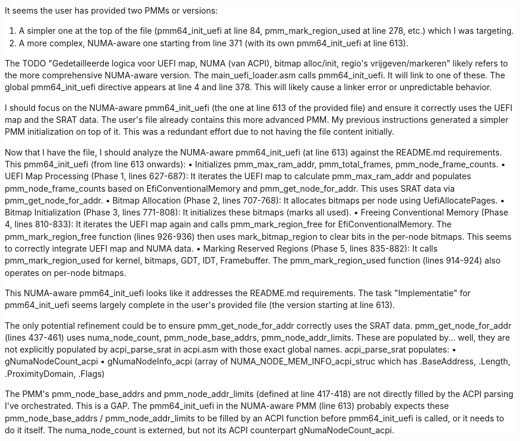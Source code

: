 It seems the user has provided two PMMs or versions:
1.  A simpler one at the top of the file (pmm64_init_uefi at line 84, pmm_mark_region_used at line 278, etc.) which I was targeting.
2.  A more complex, NUMA-aware one starting from line 371 (with its own pmm64_init_uefi at line 613).

The TODO "Gedetailleerde logica voor UEFI map, NUMA (van ACPI), bitmap alloc/init, regio's vrijgeven/markeren" likely refers to the more comprehensive NUMA-aware version.
The main_uefi_loader.asm calls pmm64_init_uefi. It will link to one of these. The global pmm64_init_uefi directive appears at line 4 and line 378. This will likely cause a linker error or unpredictable behavior.

I should focus on the NUMA-aware pmm64_init_uefi (the one at line 613 of the provided file) and ensure it correctly uses the UEFI map and the SRAT data. The user's file already contains this more advanced PMM. My previous instructions generated a simpler PMM initialization on top of it. This was a redundant effort due to not having the file content initially.

Now that I have the file, I should analyze the NUMA-aware pmm64_init_uefi (at line 613) against the README.md requirements.
This pmm64_init_uefi (from line 613 onwards):
•    Initializes pmm_max_ram_addr, pmm_total_frames, pmm_node_frame_counts.
•    UEFI Map Processing (Phase 1, lines 627-687): It iterates the UEFI map to calculate pmm_max_ram_addr and populates pmm_node_frame_counts based on EfiConventionalMemory and pmm_get_node_for_addr. This uses SRAT data via pmm_get_node_for_addr.
•    Bitmap Allocation (Phase 2, lines 707-768): It allocates bitmaps per node using UefiAllocatePages.
•    Bitmap Initialization (Phase 3, lines 771-808): It initializes these bitmaps (marks all used).
•    Freeing Conventional Memory (Phase 4, lines 810-833): It iterates the UEFI map again and calls pmm_mark_region_free for EfiConventionalMemory. The pmm_mark_region_free function (lines 926-936) then uses mark_bitmap_region to clear bits in the per-node bitmaps. This seems to correctly integrate UEFI map and NUMA data.
•    Marking Reserved Regions (Phase 5, lines 835-882): It calls pmm_mark_region_used for kernel, bitmaps, GDT, IDT, Framebuffer. The pmm_mark_region_used function (lines 914-924) also operates on per-node bitmaps.

This NUMA-aware pmm64_init_uefi looks like it addresses the README.md requirements.
The task "Implementatie" for pmm64_init_uefi seems largely complete in the user's provided file (the version starting at line 613).

The only potential refinement could be to ensure pmm_get_node_for_addr correctly uses the SRAT data. pmm_get_node_for_addr (lines 437-461) uses numa_node_count, pmm_node_base_addrs, pmm_node_addr_limits. These are populated by... well, they are not explicitly populated by acpi_parse_srat in acpi.asm with those exact global names.
acpi_parse_srat populates:
•  gNumaNodeCount_acpi
•  gNumaNodeInfo_acpi (array of NUMA_NODE_MEM_INFO_acpi_struc which has .BaseAddress, .Length, .ProximityDomain, .Flags)

The PMM's pmm_node_base_addrs and pmm_node_addr_limits (defined at line 417-418) are not directly filled by the ACPI parsing I've orchestrated. This is a GAP.
The pmm64_init_uefi in the NUMA-aware PMM (line 613) probably expects these pmm_node_base_addrs / pmm_node_addr_limits to be filled by an ACPI function before pmm64_init_uefi is called, or it needs to do it itself. The numa_node_count is externed, but not its ACPI counterpart gNumaNodeCount_acpi.
